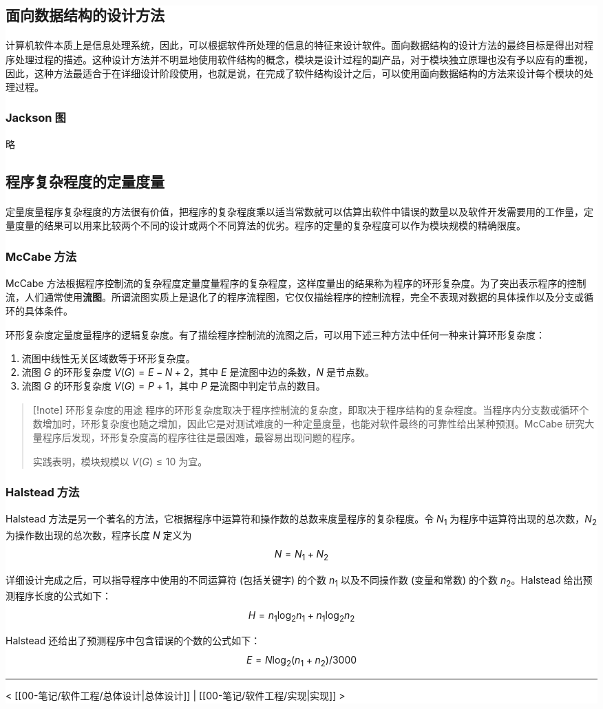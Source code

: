## 面向数据结构的设计方法

计算机软件本质上是信息处理系统，因此，可以根据软件所处理的信息的特征来设计软件。面向数据结构的设计方法的最终目标是得出对程序处理过程的描述。这种设计方法并不明显地使用软件结构的概念，模块是设计过程的副产品，对于模块独立原理也没有予以应有的重视，因此，这种方法最适合于在详细设计阶段使用，也就是说，在完成了软件结构设计之后，可以使用面向数据结构的方法来设计每个模块的处理过程。

### Jackson 图

略

## 程序复杂程度的定量度量

定量度量程序复杂程度的方法很有价值，把程序的复杂程度乘以适当常数就可以估算出软件中错误的数量以及软件开发需要用的工作量，定量度量的结果可以用来比较两个不同的设计或两个不同算法的优劣。程序的定量的复杂程度可以作为模块规模的精确限度。

### McCabe 方法

McCabe 方法根据程序控制流的复杂程度定量度量程序的复杂程度，这样度量出的结果称为程序的环形复杂度。为了突出表示程序的控制流，人们通常使用**流图**。所谓流图实质上是退化了的程序流程图，它仅仅描绘程序的控制流程，完全不表现对数据的具体操作以及分支或循环的具体条件。

环形复杂度定量度量程序的逻辑复杂度。有了描绘程序控制流的流图之后，可以用下述三种方法中任何一种来计算环形复杂度：
1. 流图中线性无关区域数等于环形复杂度。
2. 流图 $G$ 的环形复杂度 $V(G)=E-N+2$，其中 $E$ 是流图中边的条数，$N$ 是节点数。
3. 流图 $G$ 的环形复杂度 $V(G)=P+1$，其中 $P$ 是流图中判定节点的数目。

> [!note] 环形复杂度的用途
> 程序的环形复杂度取决于程序控制流的复杂度，即取决于程序结构的复杂程度。当程序内分支数或循环个数增加时，环形复杂度也随之增加，因此它是对测试难度的一种定量度量，也能对软件最终的可靠性给出某种预测。McCabe 研究大量程序后发现，环形复杂度高的程序往往是最困难，最容易出现问题的程序。
>
> 实践表明，模块规模以 $V(G)\leqslant 10$ 为宜。

### Halstead 方法

Halstead 方法是另一个著名的方法，它根据程序中运算符和操作数的总数来度量程序的复杂程度。令 $N_{1}$ 为程序中运算符出现的总次数，$N_{2}$ 为操作数出现的总次数，程序长度 $N$ 定义为
$$
N=N_{1}+N_{2}
$$

详细设计完成之后，可以指导程序中使用的不同运算符 (包括关键字) 的个数 $n_{1}$ 以及不同操作数 (变量和常数) 的个数 $n_{2}$。Halstead 给出预测程序长度的公式如下：
$$
H=n_{1}\log_{2}n_{1}+n_{1}\log_{2}n_{2}
$$

Halstead 还给出了预测程序中包含错误的个数的公式如下：
$$
E=N\log_{2}(n_{1}+n_{2})/3000
$$

---
< [[00-笔记/软件工程/总体设计|总体设计]] | [[00-笔记/软件工程/实现|实现]] >
